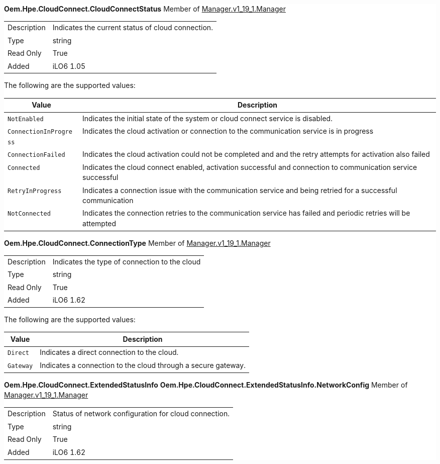 **Oem.Hpe.CloudConnect.CloudConnectStatus**
Member of [Manager.v1\_19\_1.Manager](#manager)

| | |
|---|---|
|Description|Indicates the current status of cloud connection.|
|Type|string|
|Read Only|True|
|Added|iLO6 1.05|

The following are the supported values:

|Value|Description|
|---|---|
|`NotEnabled`|Indicates the initial state of the system or cloud connect service is disabled.|
|`ConnectionInProgress`|Indicates the cloud activation or connection to the communication service is in progress|
|`ConnectionFailed`|Indicates the cloud activation could not be completed and and the retry attempts for activation also failed|
|`Connected`|Indicates the cloud connect enabled, activation successful and connection to communication service successful|
|`RetryInProgress`|Indicates a connection issue with the communication service and being retried for a successful communication|
|`NotConnected`|Indicates the connection retries to the communication service has failed and periodic retries will be attempted|

**Oem.Hpe.CloudConnect.ConnectionType**
Member of [Manager.v1\_19\_1.Manager](#manager)

| | |
|---|---|
|Description|Indicates the type of connection to the cloud|
|Type|string|
|Read Only|True|
|Added|iLO6 1.62|

The following are the supported values:

|Value|Description|
|---|---|
|`Direct`|Indicates a direct connection to the cloud.|
|`Gateway`|Indicates a connection to the cloud through a secure gateway.|

**Oem.Hpe.CloudConnect.ExtendedStatusInfo**
**Oem.Hpe.CloudConnect.ExtendedStatusInfo.NetworkConfig**
Member of [Manager.v1\_19\_1.Manager](#manager)

| | |
|---|---|
|Description|Status of network configuration for cloud connection.|
|Type|string|
|Read Only|True|
|Added|iLO6 1.62|
